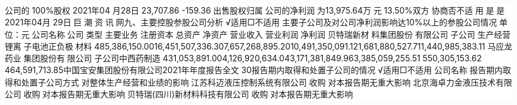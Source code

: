 公司的
100%股权
2021年04
月28日
23,707.86
-159.36
出售股权归属
公司的净利润
为13,975.64万
元
13.50%双方
协商否不适
用
是
是
2021年04月
29日
巨
潮
资
讯
网九、主要控股参股公司分析
√适用□不适用
主要子公司及对公司净利润影响达10%以上的参股公司情况
单位：元
公司名称
公司
类型
主要业务
注册资本
总资产
净资产
营业收入
营业利润
净利润
贝特瑞新材
料集团股份
有限公司
子公司
生产经营锂离
子电池正负极
材料
485,386,150.0016,451,507,336.307,657,268,895.2010,491,350,091.121,681,880,527.711,440,985,383.11
马应龙药业
集团股份有
限公司
子公司中西药制造
431,053,891.004,126,920,634.043,171,381,849.963,385,059,255.51
550,305,153.62
464,591,713.85中国宝安集团股份有限公司2021年年度报告全文
30报告期内取得和处置子公司的情况
√适用□不适用
公司名称
报告期内取得和处置子公司方式
对整体生产经营和业绩的影响
江苏科迈液压控制系统有限公司
收购
对本报告期无重大影响
北京海卓力金液压技术有限公司
收购
对本报告期无重大影响
贝特瑞(四川)新材料科技有限公司
收购
对本报告期无重大影响